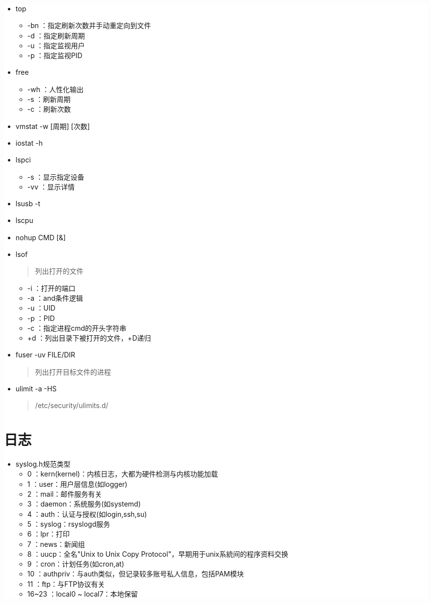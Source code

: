 

* top
    * -bn       ：指定刷新次数并手动重定向到文件
    * -d        ：指定刷新周期
    * -u        ：指定监视用户
    * -p        ：指定监视PID



* free
    * -wh       ：人性化输出
    * -s        ：刷新周期
    * -c        ：刷新次数



* vmstat -w  [周期]  [次数]



* iostat -h



* lspci
    * -s        ：显示指定设备
    * -vv       ：显示详情
* lsusb -t
* lscpu



* nohup CMD [&]



* lsof
    > 列出打开的文件
    * -i        ：打开的端口
    * -a        ：and条件逻辑
    * -u        ：UID
    * -p        ：PID
    * -c        ：指定进程cmd的开头字符串
    * +d        ：列出目录下被打开的文件，+D递归



* fuser -uv FILE/DIR
    > 列出打开目标文件的进程



* ulimit  -a -HS
    > /etc/security/ulimits.d/



# 日志

* syslog.h规范类型
    * 0      ：kern(kernel)：内核日志，大都为硬件检测与内核功能加载
    * 1      ：user：用户层信息(如logger)
    * 2      ：mail：邮件服务有关
    * 3      ：daemon：系统服务(如systemd)
    * 4      ：auth：认证与授权(如login,ssh,su)
    * 5      ：syslog：rsyslogd服务
    * 6      ：lpr：打印
    * 7      ：news：新闻组
    * 8      ：uucp：全名"Unix to Unix Copy Protocol"，早期用于unix系統间的程序资料交换
    * 9      ：cron：计划任务(如cron,at)
    * 10     ：authpriv：与auth类似，但记录较多账号私人信息，包括PAM模块
    * 11     ：ftp：与FTP协议有关
    * 16~23  ：local0 ~ local7：本地保留

